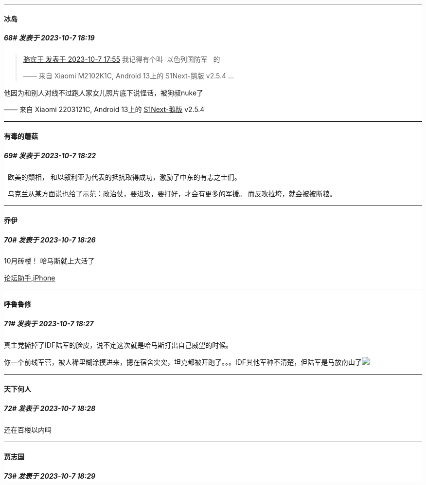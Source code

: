 *****

####  冰岛  
##### 68#       发表于 2023-10-7 18:19

<blockquote><a href="httphttps://bbs.saraba1st.com/2b/forum.php?mod=redirect&amp;goto=findpost&amp;pid=62643839&amp;ptid=2155817" target="_blank">骆宾王 发表于 2023-10-7 17:55</a>
我记得有个叫  以色列国防军   的

—— 来自 Xiaomi M2102K1C, Android 13上的 S1Next-鹅版 v2.5.4 ...</blockquote>
他因为和别人对线不过跑人家女儿照片底下说怪话，被狗叔nuke了

—— 来自 Xiaomi 2203121C, Android 13上的 [S1Next-鹅版](https://github.com/ykrank/S1-Next/releases) v2.5.4

*****

####  有毒的蘑菇  
##### 69#       发表于 2023-10-7 18:22

  欧美的颓相， 和以叙利亚为代表的抵抗取得成功，激励了中东的有志之士们。    

  乌克兰从某方面说也给了示范：政治仗，要进攻，要打好，才会有更多的军援。 而反攻拉垮，就会被被断粮。


*****

####  乔伊  
##### 70#       发表于 2023-10-7 18:26

10月砖楼！
哈马斯就上大活了

[论坛助手,iPhone](https://bbs.saraba1st.com/2b/forum.php?mod=viewthread&amp;tid=2029836)

*****

####  呼鲁鲁修  
##### 71#       发表于 2023-10-7 18:27

真主党撕掉了IDF陆军的脸皮，说不定这次就是哈马斯打出自己威望的时候。

你一个前线军营，被人稀里糊涂摸进来，摁在宿舍突突，坦克都被开跑了。。。IDF其他军种不清楚，但陆军是马放南山了<img src="https://static.saraba1st.com/image/smiley/face2017/001.png" referrerpolicy="no-referrer">

*****

####  天下何人  
##### 72#       发表于 2023-10-7 18:28

还在百楼以内吗

*****

####  贾志国  
##### 73#       发表于 2023-10-7 18:29
